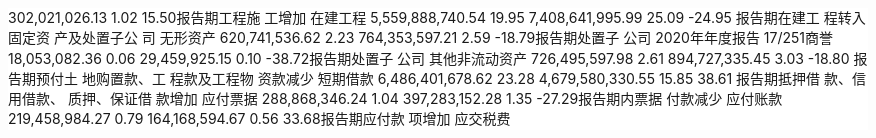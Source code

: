 302,021,026.13
1.02
15.50报告期工程施
工增加
在建工程
5,559,888,740.54
19.95
7,408,641,995.99
25.09
-24.95
报告期在建工
程转入固定资
产及处置子公
司
无形资产
620,741,536.62
2.23
764,353,597.21
2.59
-18.79报告期处置子
公司
2020年年度报告
17/251商誉
18,053,082.36
0.06
29,459,925.15
0.10
-38.72报告期处置子
公司
其他非流动资产
726,495,597.98
2.61
894,727,335.45
3.03
-18.80
报告期预付土
地购置款、工
程款及工程物
资款减少
短期借款
6,486,401,678.62
23.28
4,679,580,330.55
15.85
38.61
报告期抵押借
款、信用借款、
质押、保证借
款增加
应付票据
288,868,346.24
1.04
397,283,152.28
1.35
-27.29报告期内票据
付款减少
应付账款
219,458,984.27
0.79
164,168,594.67
0.56
33.68报告期应付款
项增加
应交税费
